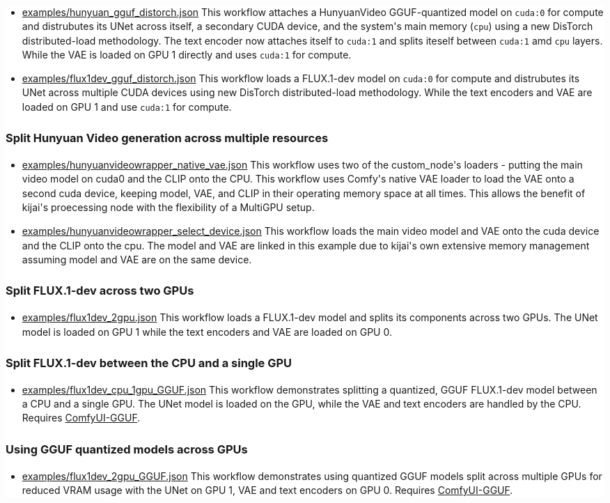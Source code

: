 - [examples/hunyuan_gguf_distorch.json](https://github.com/pollockjj/ComfyUI-MultiGPU/blob/main/examples/hunyuan_gguf_distorch.json)
This workflow attaches a HunyuanVideo GGUF-quantized model on `cuda:0` for compute and distrubutes its UNet across itself, a secondary CUDA device, and the system's main memory (`cpu`) using a new DisTorch distributed-load methodology. The text encoder now attaches itself to `cuda:1` and splits iteself between `cuda:1` amd `cpu` layers. While the VAE is loaded on GPU 1 directly and uses `cuda:1` for compute.

- [examples/flux1dev_gguf_distorch.json](https://github.com/pollockjj/ComfyUI-MultiGPU/blob/main/examples/flux1dev_gguf_distorch.json)
This workflow loads a FLUX.1-dev model on `cuda:0` for compute and distrubutes its UNet across multiple CUDA devices using new DisTorch distributed-load methodology. While the text encoders and VAE are loaded on GPU 1 and use `cuda:1` for compute.

### Split Hunyuan Video generation across multiple resources

- [examples/hunyuanvideowrapper_native_vae.json](https://github.com/pollockjj/ComfyUI-MultiGPU/blob/main/examples/hunyuanvideowrapper_native_vae.json)
This workflow uses two of the custom_node's loaders - putting the main video model on cuda0 and the CLIP onto the CPU. This workflow uses Comfy's native VAE loader to load the VAE onto a second cuda device, keeping model, VAE, and CLIP in their operating memory space at all times. This allows the benefit of kijai's proecessing node with the flexibility of a MultiGPU setup.

- [examples/hunyuanvideowrapper_select_device.json](https://github.com/pollockjj/ComfyUI-MultiGPU/blob/main/examples/hunyuanvideowrapper_select_device.json)
This workflow loads the main video model and VAE onto the cuda device and the CLIP onto the cpu. The model and VAE are linked in this example due to kijai's own extensive memory management assuming model and VAE are on the same device.

### Split FLUX.1-dev across two GPUs

- [examples/flux1dev_2gpu.json](https://github.com/pollockjj/ComfyUI-MultiGPU/blob/main/examples/flux1dev_2gpu.json)
This workflow loads a FLUX.1-dev model and splits its components across two GPUs. The UNet model is loaded on GPU 1 while the text encoders and VAE are loaded on GPU 0.

### Split FLUX.1-dev between the CPU and a single GPU

- [examples/flux1dev_cpu_1gpu_GGUF.json](https://github.com/pollockjj/ComfyUI-MultiGPU/blob/main/examples/flux1dev_cpu_1gpu_GGUF.json)
This workflow demonstrates splitting a quantized, GGUF FLUX.1-dev model between a CPU and a single GPU. The UNet model is loaded on the GPU, while the VAE and text encoders are handled by the CPU. Requires [ComfyUI-GGUF](https://github.com/city96/ComfyUI-GGUF).

### Using GGUF quantized models across GPUs

- [examples/flux1dev_2gpu_GGUF.json](https://github.com/pollockjj/ComfyUI-MultiGPU/blob/main/examples/flux1dev_2gpu_GGUF.json)
This workflow demonstrates using quantized GGUF models split across multiple GPUs for reduced VRAM usage with the UNet on GPU 1, VAE and text encoders on GPU 0. Requires [ComfyUI-GGUF](https://github.com/city96/ComfyUI-GGUF).
